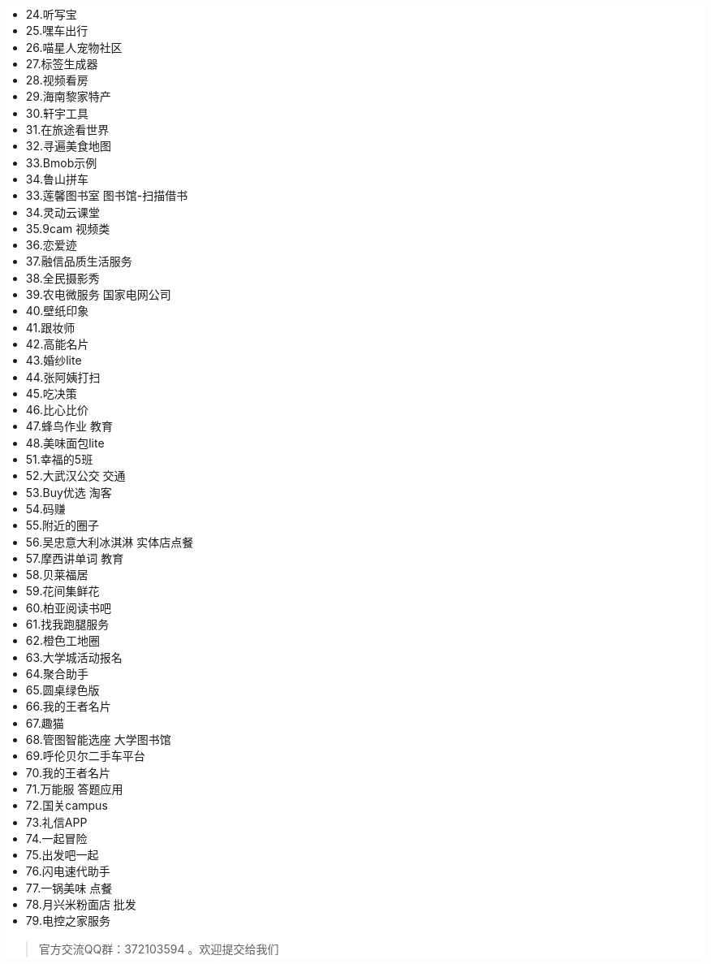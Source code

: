 - 24.听写宝
- 25.嘿车出行
- 26.喵星人宠物社区
- 27.标签生成器
- 28.视频看房
- 29.海南黎家特产
- 30.轩宇工具
- 31.在旅途看世界
- 32.寻遍美食地图
- 33.Bmob示例
- 34.鲁山拼车
- 33.莲馨图书室          图书馆-扫描借书
- 34.灵动云课堂
- 35.9cam     视频类
- 36.恋爱迹
- 37.融信品质生活服务
- 38.全民摄影秀
- 39.农电微服务    国家电网公司
- 40.壁纸印象
- 41.跟妆师
- 42.高能名片
- 43.婚纱lite
- 44.张阿姨打扫
- 45.吃决策
- 46.比心比价
- 47.蜂鸟作业               教育
- 48.美味面包lite
- 51.幸福的5班
- 52.大武汉公交               交通
- 53.Buy优选					淘客
- 54.码赚
- 55.附近的圈子
- 56.吴忠意大利冰淇淋          实体店点餐
- 57.摩西讲单词     教育
- 58.贝莱福居
- 59.花间集鲜花
- 60.柏亚阅读书吧
- 61.找我跑腿服务
- 62.橙色工地圈
- 63.大学城活动报名
- 64.聚合助手
- 65.圆桌绿色版
- 66.我的王者名片
- 67.趣猫
- 68.管图智能选座          大学图书馆
- 69.呼伦贝尔二手车平台
- 70.我的王者名片
- 71.万能服           答题应用
- 72.国关campus
- 73.礼信APP
- 74.一起冒险
- 75.出发吧一起
- 76.闪电速代助手
- 77.一锅美味   点餐
- 78.月兴米粉面店   批发
- 79.电控之家服务


>官方交流QQ群：372103594 。欢迎提交给我们
